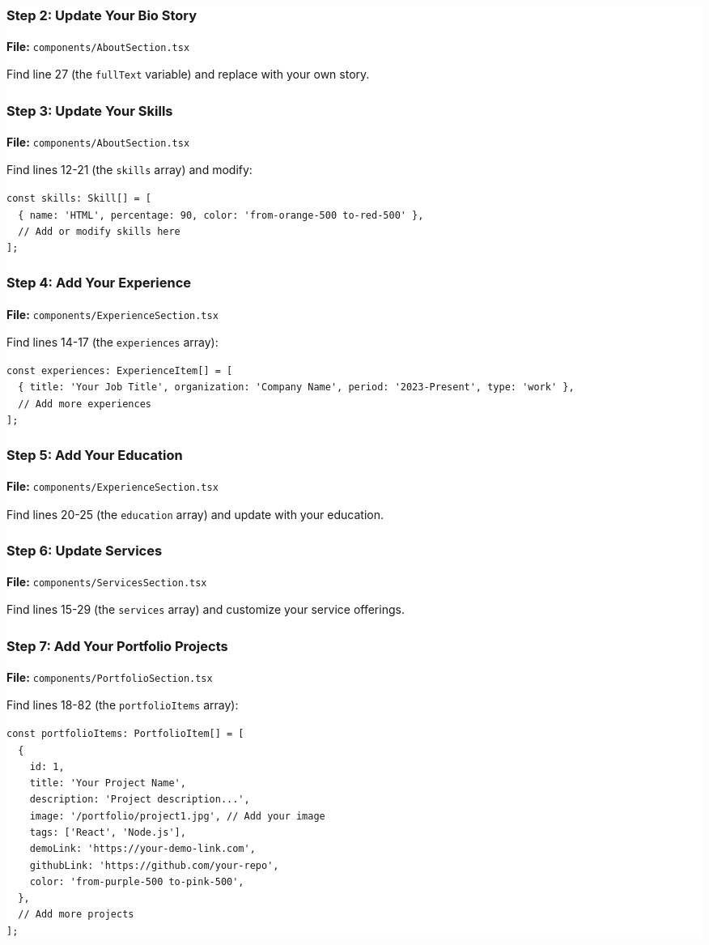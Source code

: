 ### Step 2: Update Your Bio Story
**File:** `components/AboutSection.tsx`

Find line 27 (the `fullText` variable) and replace with your own story.

### Step 3: Update Your Skills
**File:** `components/AboutSection.tsx`

Find lines 12-21 (the `skills` array) and modify:
```tsx
const skills: Skill[] = [
  { name: 'HTML', percentage: 90, color: 'from-orange-500 to-red-500' },
  // Add or modify skills here
];
```

### Step 4: Add Your Experience
**File:** `components/ExperienceSection.tsx`

Find lines 14-17 (the `experiences` array):
```tsx
const experiences: ExperienceItem[] = [
  { title: 'Your Job Title', organization: 'Company Name', period: '2023-Present', type: 'work' },
  // Add more experiences
];
```

### Step 5: Add Your Education
**File:** `components/ExperienceSection.tsx`

Find lines 20-25 (the `education` array) and update with your education.

### Step 6: Update Services
**File:** `components/ServicesSection.tsx`

Find lines 15-29 (the `services` array) and customize your service offerings.

### Step 7: Add Your Portfolio Projects
**File:** `components/PortfolioSection.tsx`

Find lines 18-82 (the `portfolioItems` array):
```tsx
const portfolioItems: PortfolioItem[] = [
  {
    id: 1,
    title: 'Your Project Name',
    description: 'Project description...',
    image: '/portfolio/project1.jpg', // Add your image
    tags: ['React', 'Node.js'],
    demoLink: 'https://your-demo-link.com',
    githubLink: 'https://github.com/your-repo',
    color: 'from-purple-500 to-pink-500',
  },
  // Add more projects
];
```
